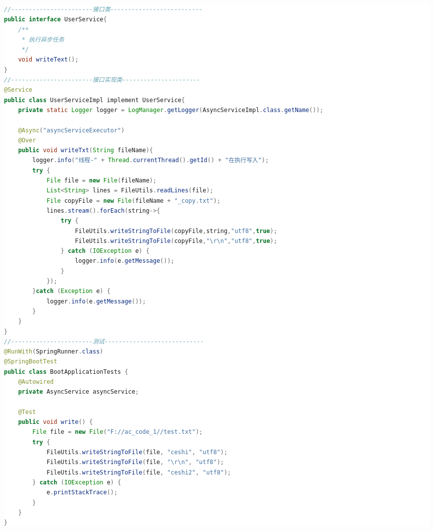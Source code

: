 ```java
//-----------------------接口类--------------------------
public interface UserService{
  	/**
  	 * 执行异步任务
  	 */
  	void writeText();
}
//-----------------------接口实现类----------------------
@Service
public class UserServiceImpl implement UserService{
  	private static Logger logger = LogManager.getLogger(AsyncServiceImpl.class.getName());
 
    @Async("asyncServiceExecutor")
  	@Over
    public void writeTxt(String fileName){
        logger.info("线程-" + Thread.currentThread().getId() + "在执行写入");
        try {
            File file = new File(fileName);
            List<String> lines = FileUtils.readLines(file);
            File copyFile = new File(fileName + "_copy.txt");
            lines.stream().forEach(string->{
                try {
                    FileUtils.writeStringToFile(copyFile,string,"utf8",true);
                    FileUtils.writeStringToFile(copyFile,"\r\n","utf8",true);
                } catch (IOException e) {
                    logger.info(e.getMessage());
                }
            });
        }catch (Exception e) {
            logger.info(e.getMessage());
        }
    }
}
//-----------------------测试----------------------------
@RunWith(SpringRunner.class)
@SpringBootTest
public class BootApplicationTests {
	@Autowired
	private AsyncService asyncService;
 
    @Test
    public void write() {
        File file = new File("F://ac_code_1//test.txt");
        try {
            FileUtils.writeStringToFile(file, "ceshi", "utf8");
            FileUtils.writeStringToFile(file, "\r\n", "utf8");
            FileUtils.writeStringToFile(file, "ceshi2", "utf8");
        } catch (IOException e) {
            e.printStackTrace();
        }
    }
}
```
